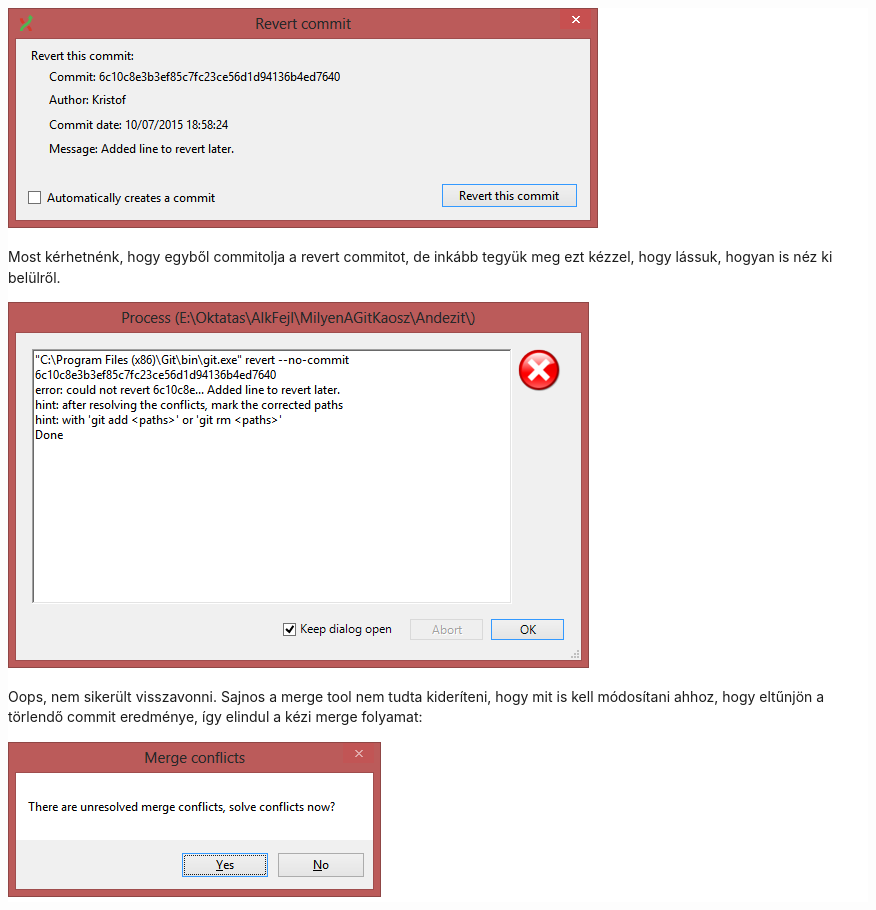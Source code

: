 ![](image/011_RevertCommit2.png)

Most kérhetnénk, hogy egyből commitolja a revert commitot, de inkább tegyük meg ezt kézzel, hogy lássuk, hogyan is néz ki belülről.

![](image/012_RevertNemSikerul.png)

Oops, nem sikerült visszavonni. Sajnos a merge tool nem tudta kideríteni, hogy mit is kell módosítani ahhoz, hogy eltűnjön a törlendő commit eredménye, így elindul a kézi merge folyamat:

![](image/013_RevertNemSikerul2.png)
